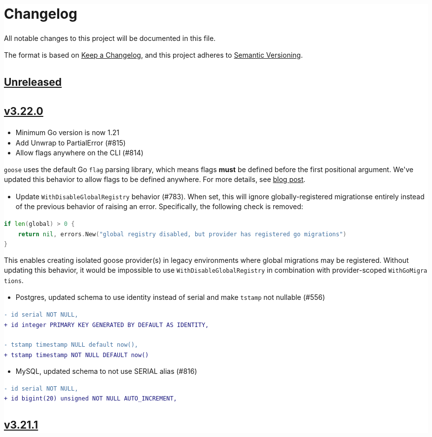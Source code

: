 # Changelog

All notable changes to this project will be documented in this file.

The format is based on [Keep a Changelog](https://keepachangelog.com/en/1.0.0/), and this project
adheres to [Semantic Versioning](https://semver.org/spec/v2.0.0.html).

## [Unreleased]

## [v3.22.0]

- Minimum Go version is now 1.21
- Add Unwrap to PartialError (#815)
- Allow flags anywhere on the CLI (#814)

`goose` uses the default Go `flag` parsing library, which means flags **must** be defined before the
first positional argument. We've updated this behavior to allow flags to be defined anywhere. For
more details, see [blog post](https://mfridman.com/blog/2024/allowing-flags-anywhere-on-the-cli/).

- Update `WithDisableGlobalRegistry` behavior (#783). When set, this will ignore globally-registered
  migrationse entirely instead of the previous behavior of raising an error. Specifically, the
  following check is removed:

```go
if len(global) > 0 {
	return nil, errors.New("global registry disabled, but provider has registered go migrations")
}
```

This enables creating isolated goose provider(s) in legacy environments where global migrations may
be registered. Without updating this behavior, it would be impossible to use
`WithDisableGlobalRegistry` in combination with provider-scoped `WithGoMigrations`.

- Postgres, updated schema to use identity instead of serial and make `tstamp` not nullable (#556)

```diff
- id serial NOT NULL,
+ id integer PRIMARY KEY GENERATED BY DEFAULT AS IDENTITY,

- tstamp timestamp NULL default now(),
+ tstamp timestamp NOT NULL DEFAULT now()
```

- MySQL, updated schema to not use SERIAL alias (#816)

```diff
- id serial NOT NULL,
+ id bigint(20) unsigned NOT NULL AUTO_INCREMENT,
```

## [v3.21.1]


[Unreleased]: https://github.com/pressly/goose/compare/v3.22.0...HEAD
[v3.22.0]: https://github.com/pressly/goose/compare/v3.21.1...v3.22.0
[v3.21.1]: https://github.com/pressly/goose/compare/v3.20.0...v3.21.1
[v3.21.0]: https://github.com/pressly/goose/compare/v3.20.0...v3.21.0
[v3.20.0]: https://github.com/pressly/goose/compare/v3.19.2...v3.20.0
[v3.19.2]: https://github.com/pressly/goose/compare/v3.19.1...v3.19.2
[v3.19.1]: https://github.com/pressly/goose/compare/v3.19.0...v3.19.1
[v3.19.0]: https://github.com/pressly/goose/compare/v3.18.0...v3.19.0
[v3.18.0]: https://github.com/pressly/goose/compare/v3.17.0...v3.18.0
[v3.17.0]: https://github.com/pressly/goose/compare/v3.16.0...v3.17.0
[v3.16.0]: https://github.com/pressly/goose/compare/v3.15.1...v3.16.0
[v3.15.1]: https://github.com/pressly/goose/compare/v3.15.0...v3.15.1
[v3.15.0]: https://github.com/pressly/goose/compare/v3.14.0...v3.15.0
[v3.14.0]: https://github.com/pressly/goose/compare/v3.13.4...v3.14.0
[v3.13.4]: https://github.com/pressly/goose/compare/v3.13.1...v3.13.4
[v3.13.1]: https://github.com/pressly/goose/compare/v3.13.0...v3.13.1
[v3.13.0]: https://github.com/pressly/goose/releases/tag/v3.13.0